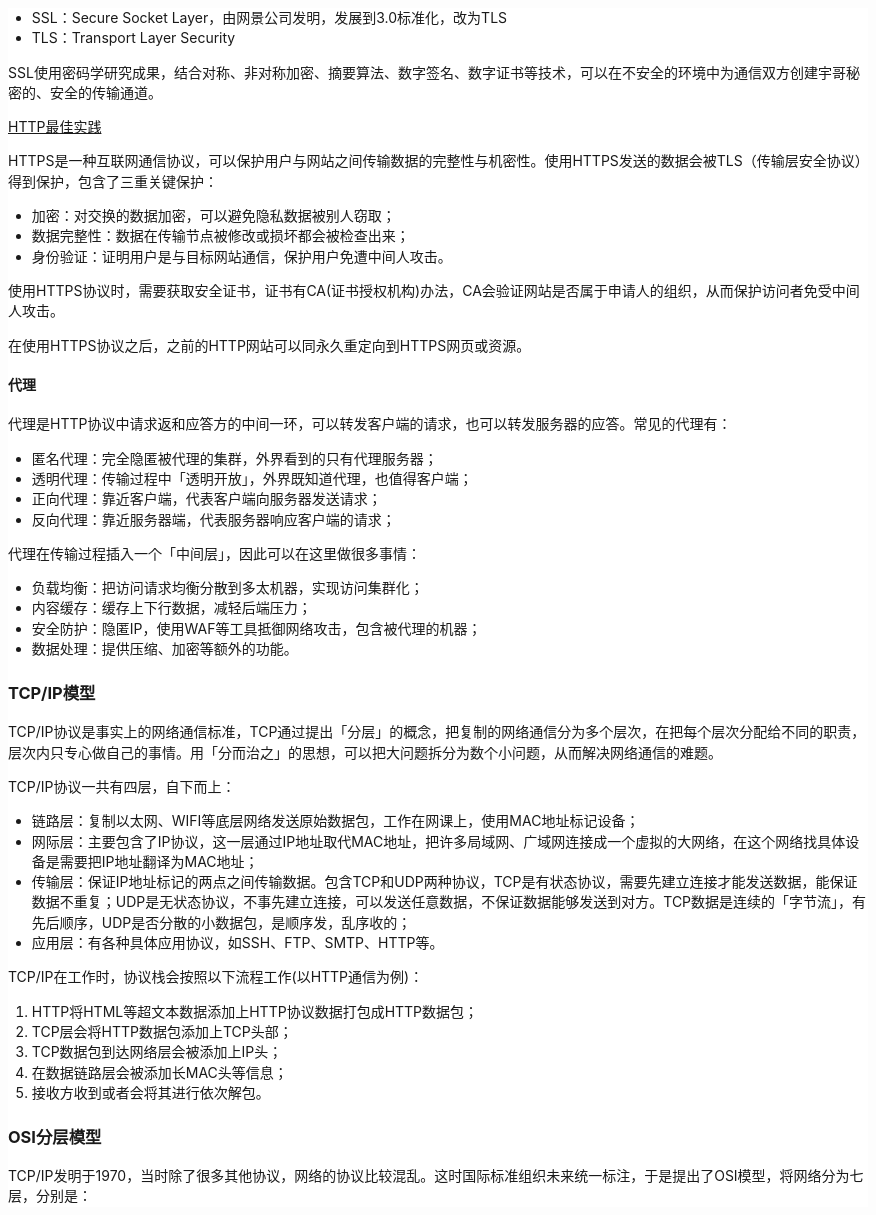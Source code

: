 + SSL：Secure Socket Layer，由网景公司发明，发展到3.0标准化，改为TLS
+ TLS：Transport Layer Security

SSL使用密码学研究成果，结合对称、非对称加密、摘要算法、数字签名、数字证书等技术，可以在不安全的环境中为通信双方创建宇哥秘密的、安全的传输通道。

[HTTP最佳实践](https://developers.google.com/search/docs/advanced/security/https)

HTTPS是一种互联网通信协议，可以保护用户与网站之间传输数据的完整性与机密性。使用HTTPS发送的数据会被TLS（传输层安全协议）得到保护，包含了三重关键保护：

+ 加密：对交换的数据加密，可以避免隐私数据被别人窃取；
+ 数据完整性：数据在传输节点被修改或损坏都会被检查出来；
+ 身份验证：证明用户是与目标网站通信，保护用户免遭中间人攻击。

使用HTTPS协议时，需要获取安全证书，证书有CA(证书授权机构)办法，CA会验证网站是否属于申请人的组织，从而保护访问者免受中间人攻击。

在使用HTTPS协议之后，之前的HTTP网站可以同永久重定向到HTTPS网页或资源。

#### 代理

代理是HTTP协议中请求返和应答方的中间一环，可以转发客户端的请求，也可以转发服务器的应答。常见的代理有：

+ 匿名代理：完全隐匿被代理的集群，外界看到的只有代理服务器；
+ 透明代理：传输过程中「透明开放」，外界既知道代理，也值得客户端；
+ 正向代理：靠近客户端，代表客户端向服务器发送请求；
+ 反向代理：靠近服务器端，代表服务器响应客户端的请求；

代理在传输过程插入一个「中间层」，因此可以在这里做很多事情：

+ 负载均衡：把访问请求均衡分散到多太机器，实现访问集群化；
+ 内容缓存：缓存上下行数据，减轻后端压力；
+ 安全防护：隐匿IP，使用WAF等工具抵御网络攻击，包含被代理的机器；
+ 数据处理：提供压缩、加密等额外的功能。

### TCP/IP模型

TCP/IP协议是事实上的网络通信标准，TCP通过提出「分层」的概念，把复制的网络通信分为多个层次，在把每个层次分配给不同的职责，层次内只专心做自己的事情。用「分而治之」的思想，可以把大问题拆分为数个小问题，从而解决网络通信的难题。

TCP/IP协议一共有四层，自下而上：

+ 链路层：复制以太网、WIFI等底层网络发送原始数据包，工作在网课上，使用MAC地址标记设备；
+ 网际层：主要包含了IP协议，这一层通过IP地址取代MAC地址，把许多局域网、广域网连接成一个虚拟的大网络，在这个网络找具体设备是需要把IP地址翻译为MAC地址；
+ 传输层：保证IP地址标记的两点之间传输数据。包含TCP和UDP两种协议，TCP是有状态协议，需要先建立连接才能发送数据，能保证数据不重复；UDP是无状态协议，不事先建立连接，可以发送任意数据，不保证数据能够发送到对方。TCP数据是连续的「字节流」，有先后顺序，UDP是否分散的小数据包，是顺序发，乱序收的；
+ 应用层：有各种具体应用协议，如SSH、FTP、SMTP、HTTP等。

TCP/IP在工作时，协议栈会按照以下流程工作(以HTTP通信为例)：

1. HTTP将HTML等超文本数据添加上HTTP协议数据打包成HTTP数据包；
2. TCP层会将HTTP数据包添加上TCP头部；
3. TCP数据包到达网络层会被添加上IP头；
4. 在数据链路层会被添加长MAC头等信息；
5. 接收方收到或者会将其进行依次解包。



### OSI分层模型

TCP/IP发明于1970，当时除了很多其他协议，网络的协议比较混乱。这时国际标准组织未来统一标注，于是提出了OSI模型，将网络分为七层，分别是：

